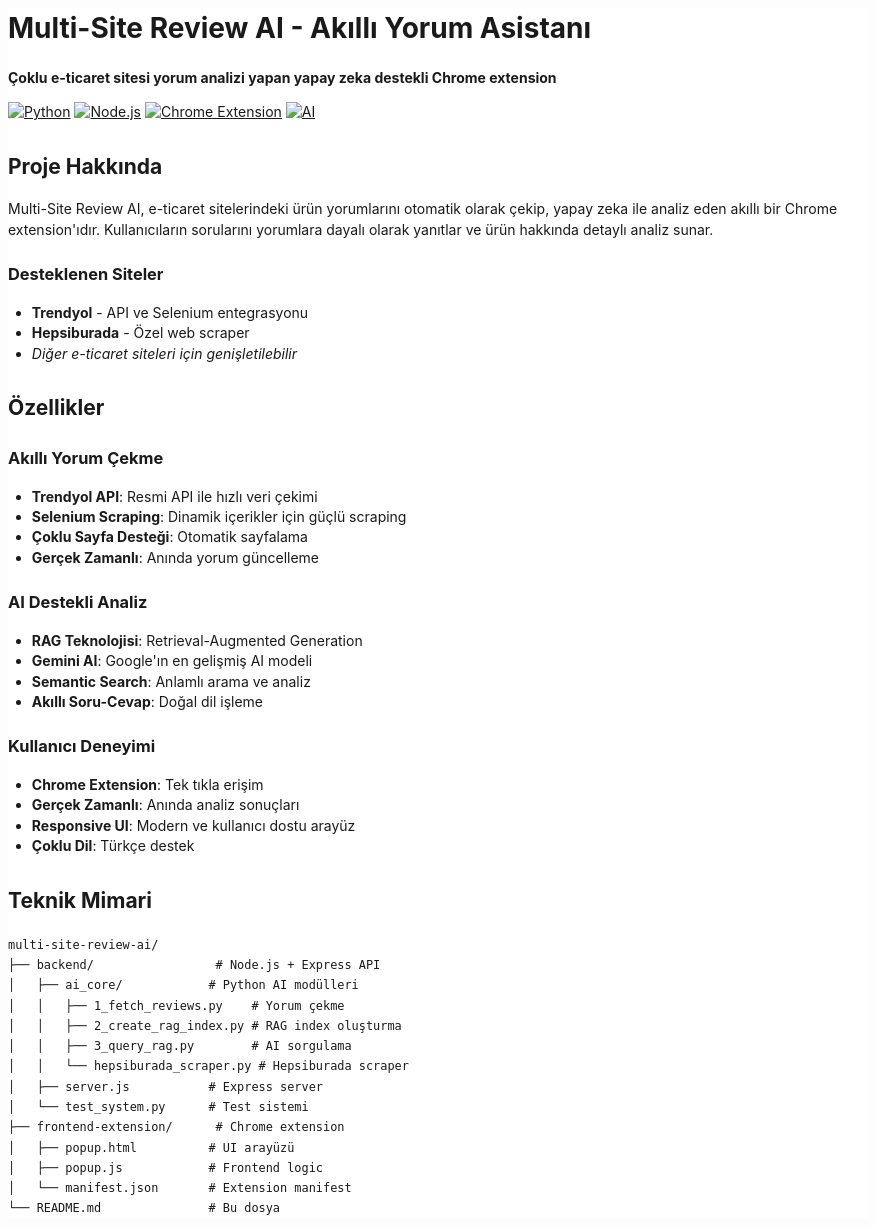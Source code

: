 # Multi-Site Review AI - Akıllı Yorum Asistanı

**Çoklu e-ticaret sitesi yorum analizi yapan yapay zeka destekli Chrome extension**

[![Python](https://img.shields.io/badge/Python-3.8+-blue.svg)](https://python.org)
[![Node.js](https://img.shields.io/badge/Node.js-16+-green.svg)](https://nodejs.org)
[![Chrome Extension](https://img.shields.io/badge/Chrome-Extension-yellow.svg)](https://chrome.google.com)
[![AI](https://img.shields.io/badge/AI-Gemini-purple.svg)](https://ai.google.dev)

## Proje Hakkında

Multi-Site Review AI, e-ticaret sitelerindeki ürün yorumlarını otomatik olarak çekip, yapay zeka ile analiz eden akıllı bir Chrome extension'ıdır. Kullanıcıların sorularını yorumlara dayalı olarak yanıtlar ve ürün hakkında detaylı analiz sunar.

### Desteklenen Siteler
- **Trendyol** - API ve Selenium entegrasyonu
- **Hepsiburada** - Özel web scraper
- *Diğer e-ticaret siteleri için genişletilebilir*

## Özellikler

### Akıllı Yorum Çekme
- **Trendyol API**: Resmi API ile hızlı veri çekimi
- **Selenium Scraping**: Dinamik içerikler için güçlü scraping
- **Çoklu Sayfa Desteği**: Otomatik sayfalama
- **Gerçek Zamanlı**: Anında yorum güncelleme

### AI Destekli Analiz
- **RAG Teknolojisi**: Retrieval-Augmented Generation
- **Gemini AI**: Google'ın en gelişmiş AI modeli
- **Semantic Search**: Anlamlı arama ve analiz
- **Akıllı Soru-Cevap**: Doğal dil işleme

### Kullanıcı Deneyimi
- **Chrome Extension**: Tek tıkla erişim
- **Gerçek Zamanlı**: Anında analiz sonuçları
- **Responsive UI**: Modern ve kullanıcı dostu arayüz
- **Çoklu Dil**: Türkçe destek

## Teknik Mimari

```
multi-site-review-ai/
├── backend/                 # Node.js + Express API
│   ├── ai_core/            # Python AI modülleri
│   │   ├── 1_fetch_reviews.py    # Yorum çekme
│   │   ├── 2_create_rag_index.py # RAG index oluşturma
│   │   ├── 3_query_rag.py        # AI sorgulama
│   │   └── hepsiburada_scraper.py # Hepsiburada scraper
│   ├── server.js           # Express server
│   └── test_system.py      # Test sistemi
├── frontend-extension/      # Chrome extension
│   ├── popup.html          # UI arayüzü
│   ├── popup.js            # Frontend logic
│   └── manifest.json       # Extension manifest
└── README.md               # Bu dosya
```
